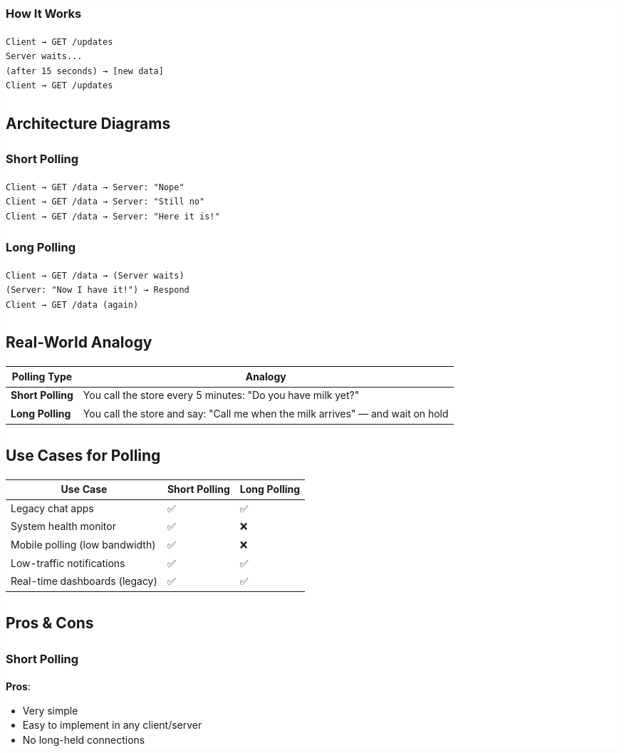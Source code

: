 ### How It Works
```
Client → GET /updates
Server waits...
(after 15 seconds) → [new data]
Client → GET /updates
```

## Architecture Diagrams
### Short Polling
```
Client → GET /data → Server: "Nope"
Client → GET /data → Server: "Still no"
Client → GET /data → Server: "Here it is!"
```

### Long Polling
```
Client → GET /data → (Server waits)
(Server: "Now I have it!") → Respond
Client → GET /data (again)
```

## Real-World Analogy
| Polling Type | Analogy |
|--------------|---------|
| **Short Polling** | You call the store every 5 minutes: "Do you have milk yet?" |
| **Long Polling** | You call the store and say: "Call me when the milk arrives" — and wait on hold |

## Use Cases for Polling
| Use Case | Short Polling | Long Polling |
|----------|---------------|--------------|
| Legacy chat apps | ✅ | ✅ |
| System health monitor | ✅ | ❌ |
| Mobile polling (low bandwidth) | ✅ | ❌ |
| Low-traffic notifications | ✅ | ✅ |
| Real-time dashboards (legacy) | ✅ | ✅ |

## Pros & Cons
### Short Polling
**Pros**:
- Very simple
- Easy to implement in any client/server
- No long-held connections
